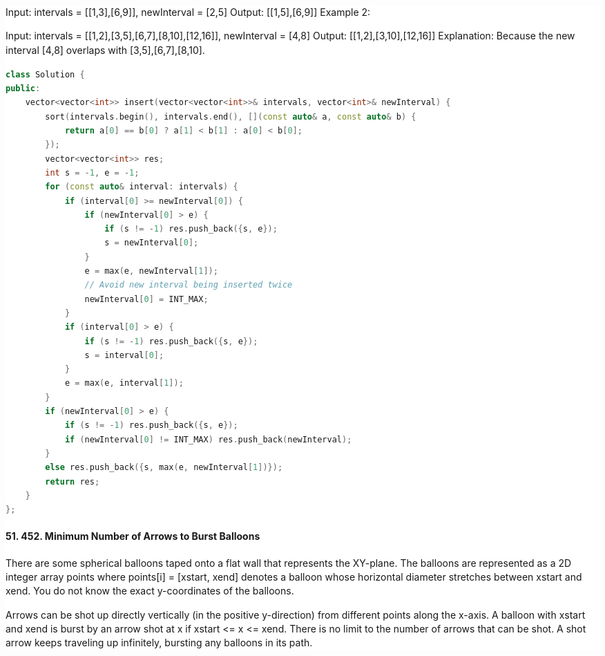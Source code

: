 Input: intervals = [[1,3],[6,9]], newInterval = [2,5]
Output: [[1,5],[6,9]]
Example 2:

Input: intervals = [[1,2],[3,5],[6,7],[8,10],[12,16]], newInterval = [4,8]
Output: [[1,2],[3,10],[12,16]]
Explanation: Because the new interval [4,8] overlaps with [3,5],[6,7],[8,10].

```cpp
class Solution {
public:
    vector<vector<int>> insert(vector<vector<int>>& intervals, vector<int>& newInterval) {
        sort(intervals.begin(), intervals.end(), [](const auto& a, const auto& b) {
            return a[0] == b[0] ? a[1] < b[1] : a[0] < b[0];
        });
        vector<vector<int>> res;
        int s = -1, e = -1;
        for (const auto& interval: intervals) {
            if (interval[0] >= newInterval[0]) {
                if (newInterval[0] > e) {
                    if (s != -1) res.push_back({s, e});
                    s = newInterval[0];
                }
                e = max(e, newInterval[1]);
                // Avoid new interval being inserted twice
                newInterval[0] = INT_MAX;
            }
            if (interval[0] > e) {
                if (s != -1) res.push_back({s, e});
                s = interval[0];
            }
            e = max(e, interval[1]);
        }
        if (newInterval[0] > e) {
            if (s != -1) res.push_back({s, e});
            if (newInterval[0] != INT_MAX) res.push_back(newInterval);
        }
        else res.push_back({s, max(e, newInterval[1])});
        return res;
    }
};
```

#### 51. 452. Minimum Number of Arrows to Burst Balloons

There are some spherical balloons taped onto a flat wall that represents the XY-plane. The balloons are represented as a 2D integer array points where points[i] = [xstart, xend] denotes a balloon whose horizontal diameter stretches between xstart and xend. You do not know the exact y-coordinates of the balloons.

Arrows can be shot up directly vertically (in the positive y-direction) from different points along the x-axis. A balloon with xstart and xend is burst by an arrow shot at x if xstart <= x <= xend. There is no limit to the number of arrows that can be shot. A shot arrow keeps traveling up infinitely, bursting any balloons in its path.
